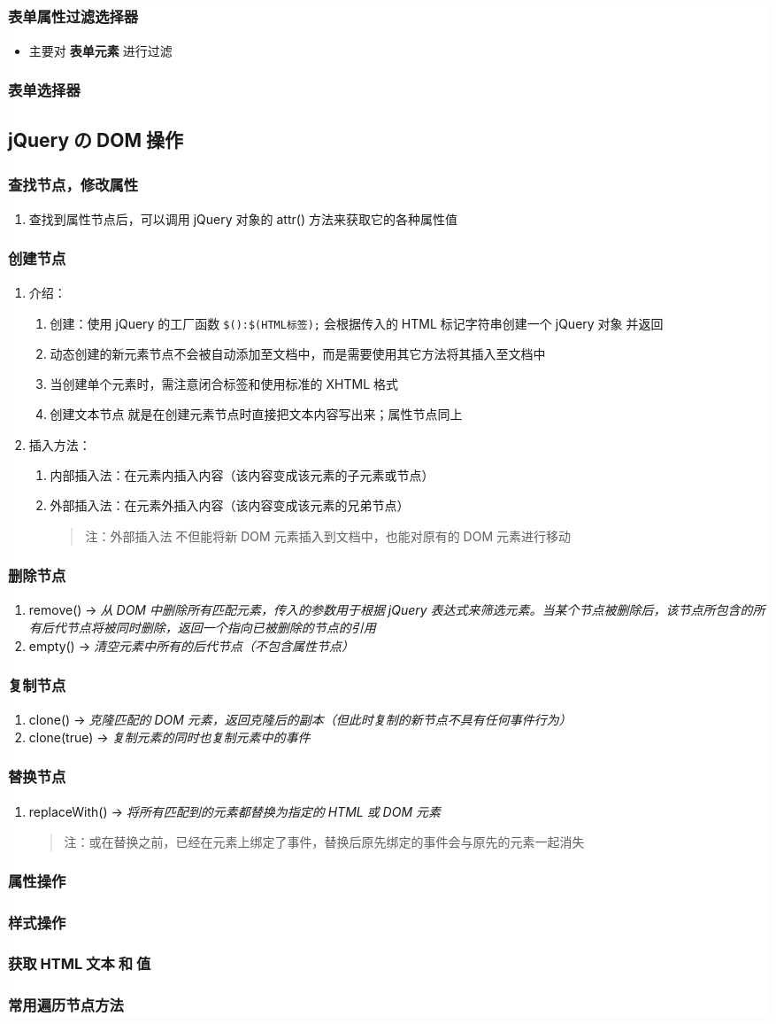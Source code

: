 ### 表单属性过滤选择器

- 主要对 **表单元素** 进行过滤

### 表单选择器

## jQuery の DOM 操作

### 查找节点，修改属性

1. 查找到属性节点后，可以调用 jQuery 对象的 attr() 方法来获取它的各种属性值

### 创建节点

1. 介绍：

   1. 创建：使用 jQuery 的工厂函数 `$():$(HTML标签);` 会根据传入的 HTML 标记字符串创建一个 jQuery 对象 并返回

   2. 动态创建的新元素节点不会被自动添加至文档中，而是需要使用其它方法将其插入至文档中
   3. 当创建单个元素时，需注意闭合标签和使用标准的 XHTML 格式
   4. 创建文本节点 就是在创建元素节点时直接把文本内容写出来；属性节点同上

2. 插入方法：

   1. 内部插入法：在元素内插入内容（该内容变成该元素的子元素或节点）

   2. 外部插入法：在元素外插入内容（该内容变成该元素的兄弟节点）

      > 注：外部插入法 不但能将新 DOM 元素插入到文档中，也能对原有的 DOM 元素进行移动

### 删除节点

1. remove() -> *从 DOM 中删除所有匹配元素，传入的参数用于根据 jQuery 表达式来筛选元素。当某个节点被删除后，该节点所包含的所有后代节点将被同时删除，返回一个指向已被删除的节点的引用*
2. empty() -> *清空元素中所有的后代节点（不包含属性节点）*

### 复制节点

1. clone() -> *克隆匹配的 DOM 元素，返回克隆后的副本（但此时复制的新节点不具有任何事件行为）*
2. clone(true) -> *复制元素的同时也复制元素中的事件*

### 替换节点

1. replaceWith() -> *将所有匹配到的元素都替换为指定的 HTML 或 DOM 元素*

   > 注：或在替换之前，已经在元素上绑定了事件，替换后原先绑定的事件会与原先的元素一起消失

### 属性操作

### 样式操作

### 获取 HTML 文本 和 值

### 常用遍历节点方法
